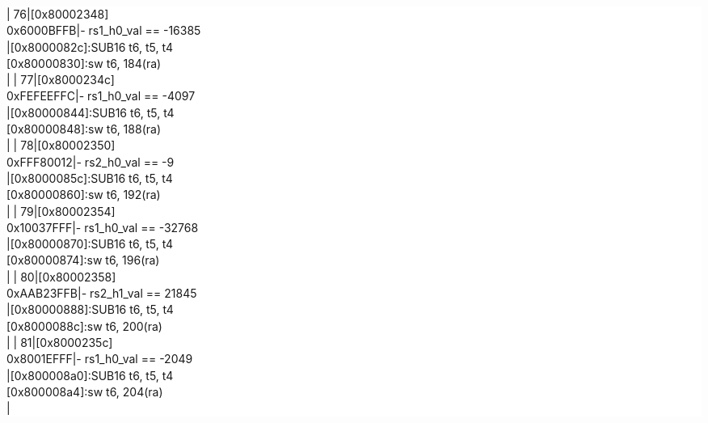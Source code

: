 |  76|[0x80002348]<br>0x6000BFFB|- rs1_h0_val == -16385<br>                                                                                                                                                                                                                                                                                                               |[0x8000082c]:SUB16 t6, t5, t4<br> [0x80000830]:sw t6, 184(ra)<br>     |
|  77|[0x8000234c]<br>0xFEFEEFFC|- rs1_h0_val == -4097<br>                                                                                                                                                                                                                                                                                                                |[0x80000844]:SUB16 t6, t5, t4<br> [0x80000848]:sw t6, 188(ra)<br>     |
|  78|[0x80002350]<br>0xFFF80012|- rs2_h0_val == -9<br>                                                                                                                                                                                                                                                                                                                   |[0x8000085c]:SUB16 t6, t5, t4<br> [0x80000860]:sw t6, 192(ra)<br>     |
|  79|[0x80002354]<br>0x10037FFF|- rs1_h0_val == -32768<br>                                                                                                                                                                                                                                                                                                               |[0x80000870]:SUB16 t6, t5, t4<br> [0x80000874]:sw t6, 196(ra)<br>     |
|  80|[0x80002358]<br>0xAAB23FFB|- rs2_h1_val == 21845<br>                                                                                                                                                                                                                                                                                                                |[0x80000888]:SUB16 t6, t5, t4<br> [0x8000088c]:sw t6, 200(ra)<br>     |
|  81|[0x8000235c]<br>0x8001EFFF|- rs1_h0_val == -2049<br>                                                                                                                                                                                                                                                                                                                |[0x800008a0]:SUB16 t6, t5, t4<br> [0x800008a4]:sw t6, 204(ra)<br>     |
